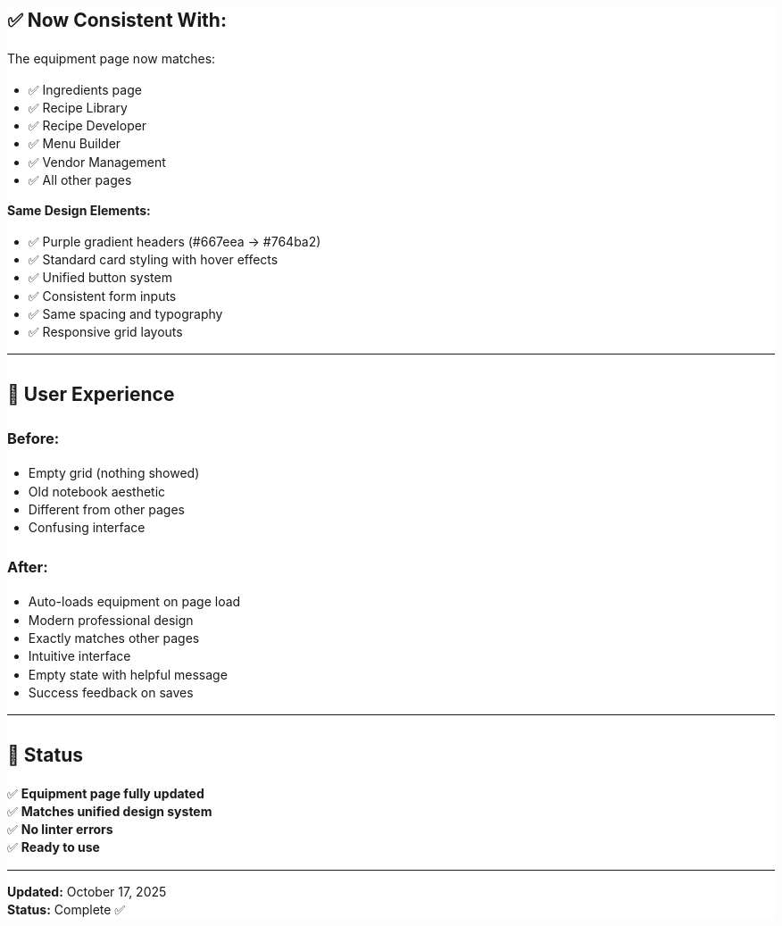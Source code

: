 
## ✅ **Now Consistent With:**

The equipment page now matches:
- ✅ Ingredients page
- ✅ Recipe Library
- ✅ Recipe Developer
- ✅ Menu Builder
- ✅ Vendor Management
- ✅ All other pages

**Same Design Elements:**
- ✅ Purple gradient headers (#667eea → #764ba2)
- ✅ Standard card styling with hover effects
- ✅ Unified button system
- ✅ Consistent form inputs
- ✅ Same spacing and typography
- ✅ Responsive grid layouts

---

## 🎯 **User Experience**

### **Before:**
- Empty grid (nothing showed)
- Old notebook aesthetic
- Different from other pages
- Confusing interface

### **After:**
- Auto-loads equipment on page load
- Modern professional design
- Exactly matches other pages
- Intuitive interface
- Empty state with helpful message
- Success feedback on saves

---

## 🚀 **Status**

✅ **Equipment page fully updated**  
✅ **Matches unified design system**  
✅ **No linter errors**  
✅ **Ready to use**

---

**Updated:** October 17, 2025  
**Status:** Complete ✅

